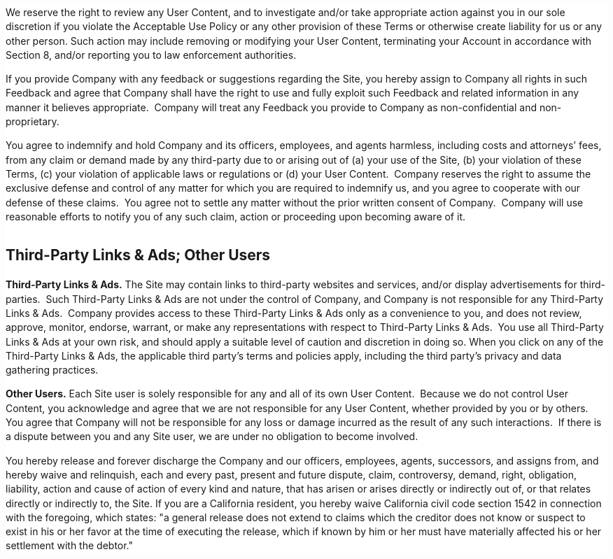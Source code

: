 We reserve the right to review any User Content, and to investigate
and/or take appropriate action against you in our sole discretion if you
violate the Acceptable Use Policy or any other provision of these Terms
or otherwise create liability for us or any other person. Such action
may include removing or modifying your User Content, terminating your
Account in accordance with Section 8, and/or reporting you to law
enforcement authorities.

If you provide Company with any feedback or suggestions regarding the
Site, you hereby assign to Company all rights in such Feedback and agree
that Company shall have the right to use and fully exploit such Feedback
and related information in any manner it believes appropriate.  Company
will treat any Feedback you provide to Company as non-confidential and
non-proprietary.

You agree to indemnify and hold Company and its officers, employees, and
agents harmless, including costs and attorneys’ fees, from any claim or
demand made by any third-party due to or arising out of (a) your use of
the Site, (b) your violation of these Terms, (c) your violation of
applicable laws or regulations or (d) your User Content.  Company
reserves the right to assume the exclusive defense and control of any
matter for which you are required to indemnify us, and you agree to
cooperate with our defense of these claims.  You agree not to settle any
matter without the prior written consent of Company.  Company will use
reasonable efforts to notify you of any such claim, action or proceeding
upon becoming aware of it.

Third-Party Links & Ads; Other Users
------------------------------------

**Third-Party Links & Ads.** The Site may contain links to third-party
websites and services, and/or display advertisements for third-parties. 
Such Third-Party Links & Ads are not under the control of Company, and
Company is not responsible for any Third-Party Links & Ads.  Company
provides access to these Third-Party Links & Ads only as a convenience
to you, and does not review, approve, monitor, endorse, warrant, or make
any representations with respect to Third-Party Links & Ads.  You use
all Third-Party Links & Ads at your own risk, and should apply a
suitable level of caution and discretion in doing so. When you click on
any of the Third-Party Links & Ads, the applicable third party’s terms
and policies apply, including the third party’s privacy and data
gathering practices.

**Other Users.** Each Site user is solely responsible for any and all of
its own User Content.  Because we do not control User Content, you
acknowledge and agree that we are not responsible for any User Content,
whether provided by you or by others.  You agree that Company will not
be responsible for any loss or damage incurred as the result of any such
interactions.  If there is a dispute between you and any Site user, we
are under no obligation to become involved.

You hereby release and forever discharge the Company and our officers,
employees, agents, successors, and assigns from, and hereby waive and
relinquish, each and every past, present and future dispute, claim,
controversy, demand, right, obligation, liability, action and cause of
action of every kind and nature, that has arisen or arises directly or
indirectly out of, or that relates directly or indirectly to, the Site.
If you are a California resident, you hereby waive California civil code
section 1542 in connection with the foregoing, which states: "a general
release does not extend to claims which the creditor does not know or
suspect to exist in his or her favor at the time of executing the
release, which if known by him or her must have materially affected his
or her settlement with the debtor."
